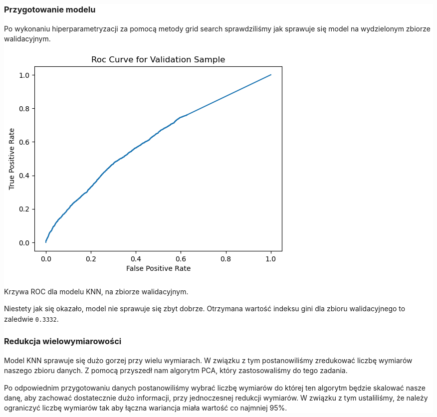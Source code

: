 ### Przygotowanie modelu
Po wykonaniu hiperparametryzacji za pomocą metody grid search sprawdziliśmy jak sprawuje się model na wydzielonym zbiorze walidacyjnym.

![roc curve](../plots/KNN_roc.png)

Krzywa ROC dla modelu KNN, na zbiorze walidacyjnym.


Niestety jak się okazało, model nie sprawuje się zbyt dobrze. Otrzymana wartość indeksu gini dla zbioru walidacyjnego to zaledwie `0.3332`.
<br />

### Redukcja wielowymiarowości

Model KNN sprawuje się dużo gorzej przy wielu wymiarach. W związku z tym postanowiliśmy zredukować liczbę wymiarów naszego zbioru danych. Z pomocą przyszedł nam algorytm PCA, który zastosowaliśmy do tego zadania.

Po odpowiednim przygotowaniu danych postanowiliśmy wybrać liczbę wymiarów do której ten algorytm będzie skalować nasze danę, aby zachować dostatecznie dużo informacji, przy jednoczesnej redukcji wymiarów. W związku z tym ustaliliśmy, że należy ograniczyć liczbę wymiarów tak aby łączna wariancja miała wartość co najmniej 95%.
